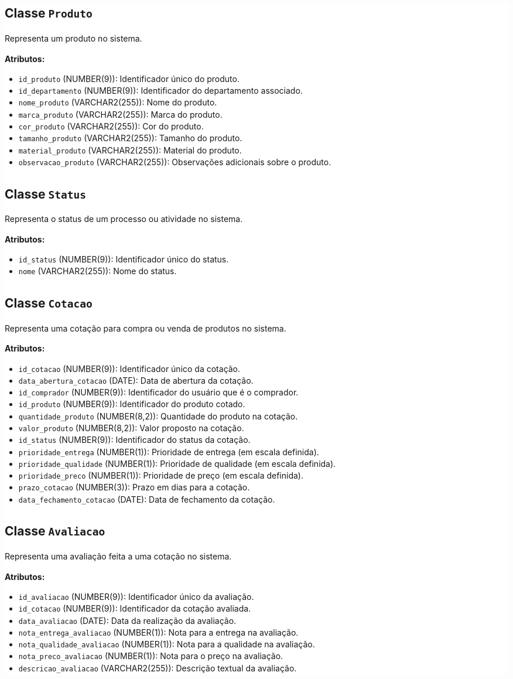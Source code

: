 ## Classe `Produto`

Representa um produto no sistema.

**Atributos:**
- `id_produto` (NUMBER(9)): Identificador único do produto.
- `id_departamento` (NUMBER(9)): Identificador do departamento associado.
- `nome_produto` (VARCHAR2(255)): Nome do produto.
- `marca_produto` (VARCHAR2(255)): Marca do produto.
- `cor_produto` (VARCHAR2(255)): Cor do produto.
- `tamanho_produto` (VARCHAR2(255)): Tamanho do produto.
- `material_produto` (VARCHAR2(255)): Material do produto.
- `observacao_produto` (VARCHAR2(255)): Observações adicionais sobre o produto.

## Classe `Status`

Representa o status de um processo ou atividade no sistema.

**Atributos:**
- `id_status` (NUMBER(9)): Identificador único do status.
- `nome` (VARCHAR2(255)): Nome do status.

## Classe `Cotacao`

Representa uma cotação para compra ou venda de produtos no sistema.

**Atributos:**
- `id_cotacao` (NUMBER(9)): Identificador único da cotação.
- `data_abertura_cotacao` (DATE): Data de abertura da cotação.
- `id_comprador` (NUMBER(9)): Identificador do usuário que é o comprador.
- `id_produto` (NUMBER(9)): Identificador do produto cotado.
- `quantidade_produto` (NUMBER(8,2)): Quantidade do produto na cotação.
- `valor_produto` (NUMBER(8,2)): Valor proposto na cotação.
- `id_status` (NUMBER(9)): Identificador do status da cotação.
- `prioridade_entrega` (NUMBER(1)): Prioridade de entrega (em escala definida).
- `prioridade_qualidade` (NUMBER(1)): Prioridade de qualidade (em escala definida).
- `prioridade_preco` (NUMBER(1)): Prioridade de preço (em escala definida).
- `prazo_cotacao` (NUMBER(3)): Prazo em dias para a cotação.
- `data_fechamento_cotacao` (DATE): Data de fechamento da cotação.

## Classe `Avaliacao`

Representa uma avaliação feita a uma cotação no sistema.

**Atributos:**
- `id_avaliacao` (NUMBER(9)): Identificador único da avaliação.
- `id_cotacao` (NUMBER(9)): Identificador da cotação avaliada.
- `data_avaliacao` (DATE): Data da realização da avaliação.
- `nota_entrega_avaliacao` (NUMBER(1)): Nota para a entrega na avaliação.
- `nota_qualidade_avaliacao` (NUMBER(1)): Nota para a qualidade na avaliação.
- `nota_preco_avaliacao` (NUMBER(1)): Nota para o preço na avaliação.
- `descricao_avaliacao` (VARCHAR2(255)): Descrição textual da avaliação.

